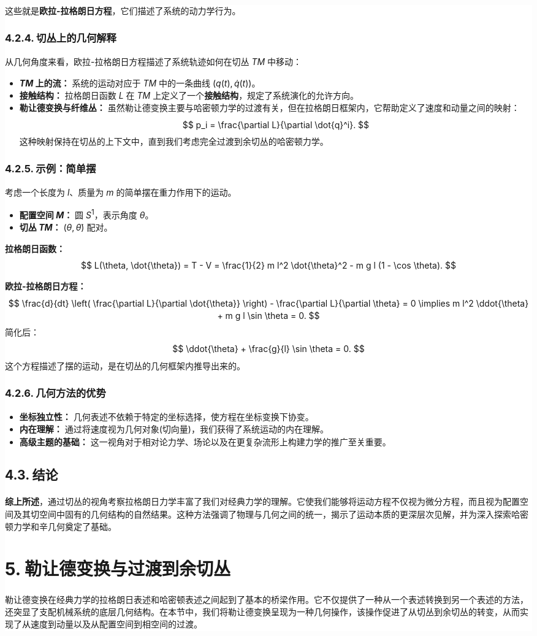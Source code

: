 这些就是**欧拉-拉格朗日方程**，它们描述了系统的动力学行为。

### **4.2.4. 切丛上的几何解释**

从几何角度来看，欧拉-拉格朗日方程描述了系统轨迹如何在切丛 $TM$ 中移动：

- **$TM$ 上的流：** 系统的运动对应于 $TM$ 中的一条曲线 $(q(t), \dot{q}(t))$。
- **接触结构：** 拉格朗日函数 $L$ 在 $TM$ 上定义了一个**接触结构**，规定了系统演化的允许方向。
- **勒让德变换与纤维丛：** 虽然勒让德变换主要与哈密顿力学的过渡有关，但在拉格朗日框架内，它帮助定义了速度和动量之间的映射：
  $$
  p_i = \frac{\partial L}{\partial \dot{q}^i}.
  $$
  这种映射保持在切丛的上下文中，直到我们考虑完全过渡到余切丛的哈密顿力学。

### **4.2.5. 示例：简单摆**

考虑一个长度为 $l$、质量为 $m$ 的简单摆在重力作用下的运动。

- **配置空间 $M$：** 圆 $S^1$，表示角度 $\theta$。
- **切丛 $TM$：** $(\theta, \dot{\theta})$ 配对。

**拉格朗日函数：**
$$
L(\theta, \dot{\theta}) = T - V = \frac{1}{2} m l^2 \dot{\theta}^2 - m g l (1 - \cos \theta).
$$

**欧拉-拉格朗日方程：**
$$
\frac{d}{dt} \left( \frac{\partial L}{\partial \dot{\theta}} \right) - \frac{\partial L}{\partial \theta} = 0 \implies m l^2 \ddot{\theta} + m g l \sin \theta = 0.
$$
简化后：
$$
\ddot{\theta} + \frac{g}{l} \sin \theta = 0.
$$
这个方程描述了摆的运动，是在切丛的几何框架内推导出来的。

### **4.2.6. 几何方法的优势**

- **坐标独立性：** 几何表述不依赖于特定的坐标选择，使方程在坐标变换下协变。
- **内在理解：** 通过将速度视为几何对象(切向量)，我们获得了系统运动的内在理解。
- **高级主题的基础：** 这一视角对于相对论力学、场论以及在更复杂流形上构建力学的推广至关重要。

## **4.3. 结论**

**综上所述**，通过切丛的视角考察拉格朗日力学丰富了我们对经典力学的理解。它使我们能够将运动方程不仅视为微分方程，而且视为配置空间及其切空间中固有的几何结构的自然结果。这种方法强调了物理与几何之间的统一，揭示了运动本质的更深层次见解，并为深入探索哈密顿力学和辛几何奠定了基础。

# **5. 勒让德变换与过渡到余切丛**

勒让德变换在经典力学的拉格朗日表述和哈密顿表述之间起到了基本的桥梁作用。它不仅提供了一种从一个表述转换到另一个表述的方法，还突显了支配机械系统的底层几何结构。在本节中，我们将勒让德变换呈现为一种几何操作，该操作促进了从切丛到余切丛的转变，从而实现了从速度到动量以及从配置空间到相空间的过渡。
